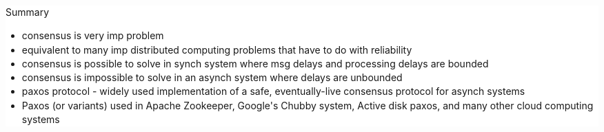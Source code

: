 Summary
 - consensus is very imp problem
  - equivalent to many imp distributed computing problems that have to do with reliability
 - consensus is possible to solve in synch system where msg delays and processing delays are bounded
 - consensus is impossible to solve in an asynch system where delays are unbounded
 - paxos protocol - widely used implementation of a safe, eventually-live  consensus protocol for asynch systems
  - Paxos (or variants) used in Apache Zookeeper, Google's Chubby system, Active disk paxos, and many other cloud computing systems
